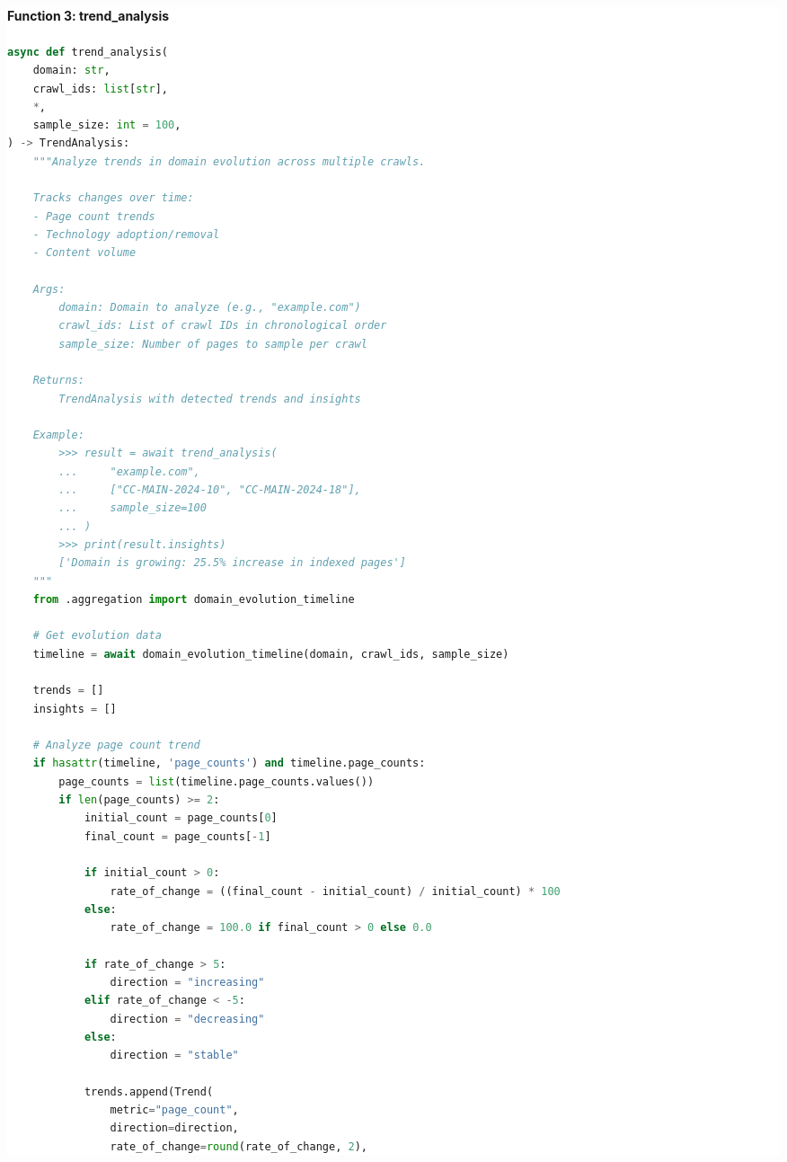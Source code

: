 #### Function 3: trend_analysis

```python
async def trend_analysis(
    domain: str,
    crawl_ids: list[str],
    *,
    sample_size: int = 100,
) -> TrendAnalysis:
    """Analyze trends in domain evolution across multiple crawls.

    Tracks changes over time:
    - Page count trends
    - Technology adoption/removal
    - Content volume

    Args:
        domain: Domain to analyze (e.g., "example.com")
        crawl_ids: List of crawl IDs in chronological order
        sample_size: Number of pages to sample per crawl

    Returns:
        TrendAnalysis with detected trends and insights

    Example:
        >>> result = await trend_analysis(
        ...     "example.com",
        ...     ["CC-MAIN-2024-10", "CC-MAIN-2024-18"],
        ...     sample_size=100
        ... )
        >>> print(result.insights)
        ['Domain is growing: 25.5% increase in indexed pages']
    """
    from .aggregation import domain_evolution_timeline

    # Get evolution data
    timeline = await domain_evolution_timeline(domain, crawl_ids, sample_size)

    trends = []
    insights = []

    # Analyze page count trend
    if hasattr(timeline, 'page_counts') and timeline.page_counts:
        page_counts = list(timeline.page_counts.values())
        if len(page_counts) >= 2:
            initial_count = page_counts[0]
            final_count = page_counts[-1]

            if initial_count > 0:
                rate_of_change = ((final_count - initial_count) / initial_count) * 100
            else:
                rate_of_change = 100.0 if final_count > 0 else 0.0

            if rate_of_change > 5:
                direction = "increasing"
            elif rate_of_change < -5:
                direction = "decreasing"
            else:
                direction = "stable"

            trends.append(Trend(
                metric="page_count",
                direction=direction,
                rate_of_change=round(rate_of_change, 2),
```